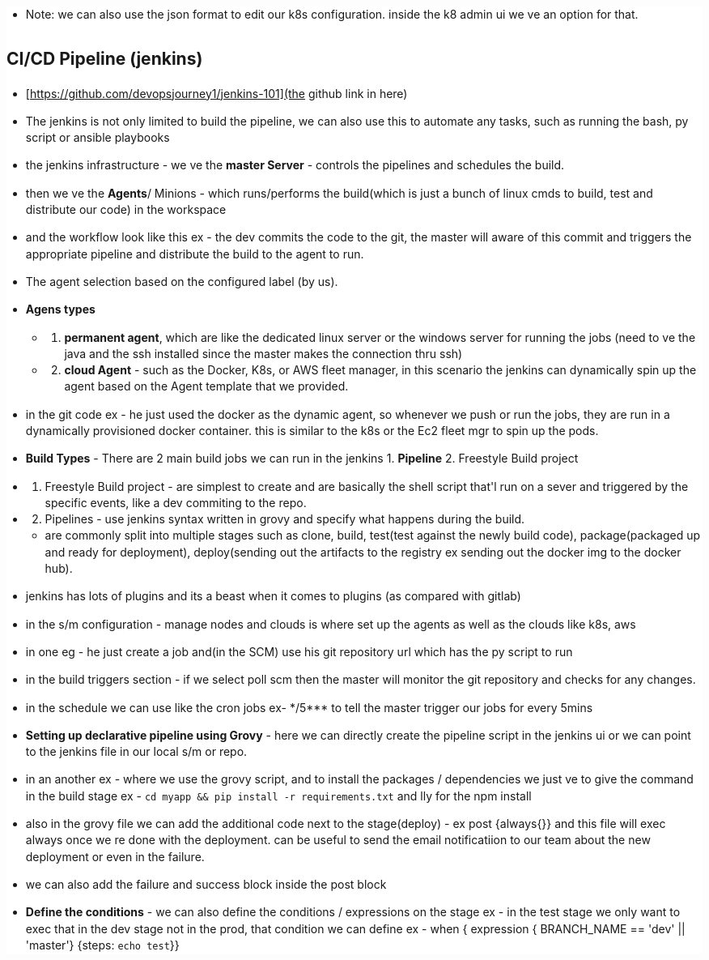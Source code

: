   - Note: we can also use the json format to edit our k8s configuration. inside the k8 admin ui we ve an option for that.

## CI/CD Pipeline (jenkins)

- [https://github.com/devopsjourney1/jenkins-101](the github link in here)
- The jenkins is not only limited to build the pipeline, we can also use this to automate any tasks, such as running the bash, py script or ansible playbooks
- the jenkins infrastructure - we ve the **master Server** - controls the pipelines and schedules the build.
- then we ve the **Agents**/ Minions - which runs/performs the build(which is just a bunch of linux cmds to build, test and distribute our code) in the workspace
- and the workflow look like this ex - the dev commits the code to the git, the master will aware of this commit and triggers the appropriate pipeline and distribute the build to the agent to run.
- The agent selection based on the configured label (by us).
- **Agens types**
  - 1. **permanent agent**, which are like the dedicated linux server or the windows server for running the jobs (need to ve the java and the ssh installed since the master makes the connection thru ssh)
  - 2. **cloud Agent** - such as the Docker, K8s, or AWS fleet manager, in this scenario the jenkins can dynamically spin up the agent based on the Agent template that we provided.
- in the git code ex - he just used the docker as the dynamic agent, so whenever we push or run the jobs, they are run in a dynamically provisioned docker container. this is similar to the k8s or the Ec2 fleet mgr to spin up the pods.

- **Build Types** - There are 2 main build jobs we can run in the jenkins 1. **Pipeline** 2. Freestyle Build project
- 1. Freestyle Build project - are simplest to create and are basically the shell script that'l run on a sever and triggered by the specific events, like a dev commiting to the repo.
- 2. Pipelines - use jenkins syntax written in grovy and specify what happens during the build.
  - are commonly split into multiple stages such as clone, build, test(test against the newly build code), package(packaged up and ready for deployment), deploy(sending out the artifacts to the registry ex sending out the docker img to the docker hub).
- jenkins has lots of plugins and its a beast when it comes to plugins (as compared with gitlab)
- in the s/m configuration - manage nodes and clouds is where set up the agents as well as the clouds like k8s, aws
- in one eg - he just create a job and(in the SCM) use his git repository url which has the py script to run
- in the build triggers section - if we select poll scm then the master will monitor the git repository and checks for any changes.
- in the schedule we can use like the cron jobs ex- \*/5\*\*\* to tell the master trigger our jobs for every 5mins

- **Setting up declarative pipeline using Grovy** - here we can directly create the pipeline script in the jenkins ui or we can point to the jenkins file in our local s/m or repo.
- in an another ex - where we use the grovy script, and to install the packages / dependencies we just ve to give the command in the build stage ex - `cd myapp && pip install -r requirements.txt` and lly for the npm install
- also in the grovy file we can add the additional code next to the stage(deploy) - ex post {always{}} and this file will exec always once we re done with the deployment. can be useful to send the email notificatiion to our team about the new deployment or even in the failure.
- we can also add the failure and success block inside the post block
- **Define the conditions** - we can also define the conditions / expressions on the stage ex - in the test stage we only want to exec that in the dev stage not in the prod, that condition we can define ex - when { expression { BRANCH_NAME == 'dev' || 'master'} {steps: `echo test`}}
